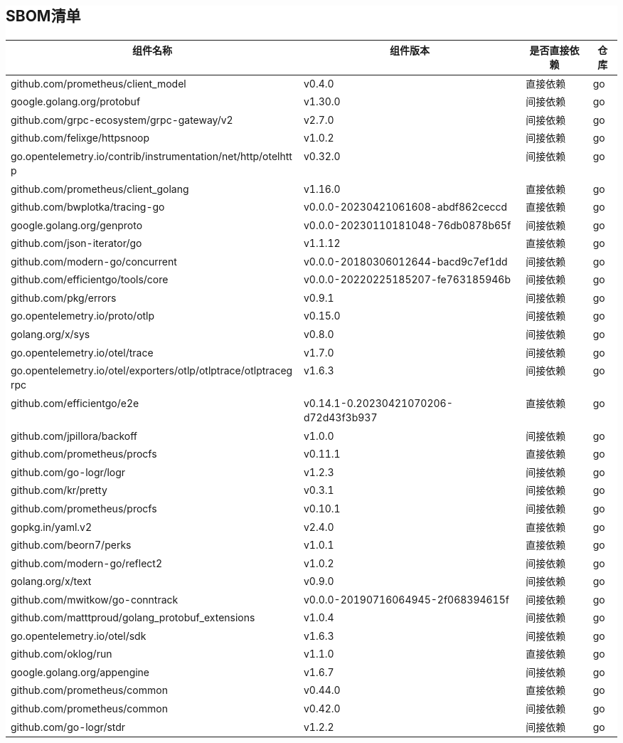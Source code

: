 
## SBOM清单

| 组件名称 | 组件版本 | 是否直接依赖 | 仓库 |
| -------- | -------- | ------------ | ---- |
|github.com/prometheus/client_model|v0.4.0|直接依赖|go|
|google.golang.org/protobuf|v1.30.0|间接依赖|go|
|github.com/grpc-ecosystem/grpc-gateway/v2|v2.7.0|间接依赖|go|
|github.com/felixge/httpsnoop|v1.0.2|间接依赖|go|
|go.opentelemetry.io/contrib/instrumentation/net/http/otelhttp|v0.32.0|间接依赖|go|
|github.com/prometheus/client_golang|v1.16.0|直接依赖|go|
|github.com/bwplotka/tracing-go|v0.0.0-20230421061608-abdf862ceccd|直接依赖|go|
|google.golang.org/genproto|v0.0.0-20230110181048-76db0878b65f|间接依赖|go|
|github.com/json-iterator/go|v1.1.12|直接依赖|go|
|github.com/modern-go/concurrent|v0.0.0-20180306012644-bacd9c7ef1dd|间接依赖|go|
|github.com/efficientgo/tools/core|v0.0.0-20220225185207-fe763185946b|间接依赖|go|
|github.com/pkg/errors|v0.9.1|间接依赖|go|
|go.opentelemetry.io/proto/otlp|v0.15.0|间接依赖|go|
|golang.org/x/sys|v0.8.0|间接依赖|go|
|go.opentelemetry.io/otel/trace|v1.7.0|间接依赖|go|
|go.opentelemetry.io/otel/exporters/otlp/otlptrace/otlptracegrpc|v1.6.3|间接依赖|go|
|github.com/efficientgo/e2e|v0.14.1-0.20230421070206-d72d43f3b937|直接依赖|go|
|github.com/jpillora/backoff|v1.0.0|间接依赖|go|
|github.com/prometheus/procfs|v0.11.1|直接依赖|go|
|github.com/go-logr/logr|v1.2.3|间接依赖|go|
|github.com/kr/pretty|v0.3.1|间接依赖|go|
|github.com/prometheus/procfs|v0.10.1|间接依赖|go|
|gopkg.in/yaml.v2|v2.4.0|直接依赖|go|
|github.com/beorn7/perks|v1.0.1|直接依赖|go|
|github.com/modern-go/reflect2|v1.0.2|间接依赖|go|
|golang.org/x/text|v0.9.0|间接依赖|go|
|github.com/mwitkow/go-conntrack|v0.0.0-20190716064945-2f068394615f|间接依赖|go|
|github.com/matttproud/golang_protobuf_extensions|v1.0.4|间接依赖|go|
|go.opentelemetry.io/otel/sdk|v1.6.3|间接依赖|go|
|github.com/oklog/run|v1.1.0|直接依赖|go|
|google.golang.org/appengine|v1.6.7|间接依赖|go|
|github.com/prometheus/common|v0.44.0|直接依赖|go|
|github.com/prometheus/common|v0.42.0|间接依赖|go|
|github.com/go-logr/stdr|v1.2.2|间接依赖|go|